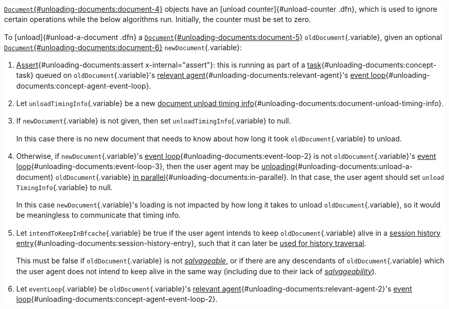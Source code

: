 [`Document`{#unloading-documents:document-4}](dom.html#document) objects
have an [unload counter]{#unload-counter .dfn}, which is used to ignore
certain operations while the below algorithms run. Initially, the
counter must be set to zero.

To [unload]{#unload-a-document .dfn} a
[`Document`{#unloading-documents:document-5}](dom.html#document)
`oldDocument`{.variable}, given an optional
[`Document`{#unloading-documents:document-6}](dom.html#document)
`newDocument`{.variable}:

1.  [Assert](https://infra.spec.whatwg.org/#assert){#unloading-documents:assert
    x-internal="assert"}: this is running as part of a
    [task](webappapis.html#concept-task){#unloading-documents:concept-task}
    queued on `oldDocument`{.variable}\'s [relevant
    agent](webappapis.html#relevant-agent){#unloading-documents:relevant-agent}\'s
    [event
    loop](webappapis.html#concept-agent-event-loop){#unloading-documents:concept-agent-event-loop}.

2.  Let `unloadTimingInfo`{.variable} be a new [document unload timing
    info](dom.html#document-unload-timing-info){#unloading-documents:document-unload-timing-info}.

3.  If `newDocument`{.variable} is not given, then set
    `unloadTimingInfo`{.variable} to null.

    In this case there is no new document that needs to know about how
    long it took `oldDocument`{.variable} to unload.

4.  Otherwise, if `newDocument`{.variable}\'s [event
    loop](webappapis.html#event-loop){#unloading-documents:event-loop-2}
    is not `oldDocument`{.variable}\'s [event
    loop](webappapis.html#event-loop){#unloading-documents:event-loop-3},
    then the user agent may be
    [unloading](#unload-a-document){#unloading-documents:unload-a-document}
    `oldDocument`{.variable} [in
    parallel](infrastructure.html#in-parallel){#unloading-documents:in-parallel}.
    In that case, the user agent should set
    `unloadTimingInfo`{.variable} to null.

    In this case `newDocument`{.variable}\'s loading is not impacted by
    how long it takes to unload `oldDocument`{.variable}, so it would be
    meaningless to communicate that timing info.

5.  Let `intendToKeepInBfcache`{.variable} be true if the user agent
    intends to keep `oldDocument`{.variable} alive in a [session history
    entry](browsing-the-web.html#session-history-entry){#unloading-documents:session-history-entry},
    such that it can later be [used for history
    traversal](browsing-the-web.html#note-bfcache).

    This must be false if `oldDocument`{.variable} is not
    *[salvageable](#concept-document-salvageable)*, or if there are any
    descendants of `oldDocument`{.variable} which the user agent does
    not intend to keep alive in the same way (including due to their
    lack of *[salvageability](#concept-document-salvageable)*).

6.  Let `eventLoop`{.variable} be `oldDocument`{.variable}\'s [relevant
    agent](webappapis.html#relevant-agent){#unloading-documents:relevant-agent-2}\'s
    [event
    loop](webappapis.html#concept-agent-event-loop){#unloading-documents:concept-agent-event-loop-2}.
